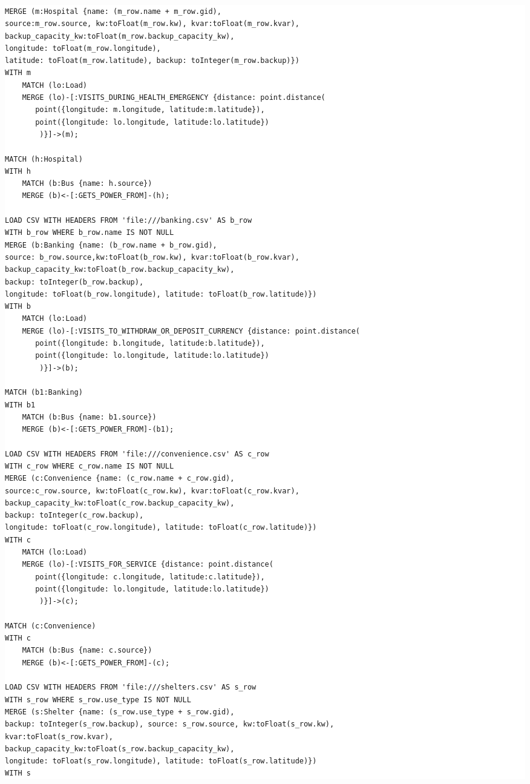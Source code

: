 ```cypher
MERGE (m:Hospital {name: (m_row.name + m_row.gid),
source:m_row.source, kw:toFloat(m_row.kw), kvar:toFloat(m_row.kvar), 
backup_capacity_kw:toFloat(m_row.backup_capacity_kw),
longitude: toFloat(m_row.longitude), 
latitude: toFloat(m_row.latitude), backup: toInteger(m_row.backup)})
WITH m
    MATCH (lo:Load)
    MERGE (lo)-[:VISITS_DURING_HEALTH_EMERGENCY {distance: point.distance(
       point({longitude: m.longitude, latitude:m.latitude}),
       point({longitude: lo.longitude, latitude:lo.latitude})
        )}]->(m);

MATCH (h:Hospital)
WITH h 
    MATCH (b:Bus {name: h.source})
    MERGE (b)<-[:GETS_POWER_FROM]-(h);

LOAD CSV WITH HEADERS FROM 'file:///banking.csv' AS b_row
WITH b_row WHERE b_row.name IS NOT NULL 
MERGE (b:Banking {name: (b_row.name + b_row.gid),
source: b_row.source,kw:toFloat(b_row.kw), kvar:toFloat(b_row.kvar), 
backup_capacity_kw:toFloat(b_row.backup_capacity_kw),
backup: toInteger(b_row.backup),
longitude: toFloat(b_row.longitude), latitude: toFloat(b_row.latitude)})
WITH b
    MATCH (lo:Load)
    MERGE (lo)-[:VISITS_TO_WITHDRAW_OR_DEPOSIT_CURRENCY {distance: point.distance(
       point({longitude: b.longitude, latitude:b.latitude}),
       point({longitude: lo.longitude, latitude:lo.latitude})
        )}]->(b);

MATCH (b1:Banking)
WITH b1
    MATCH (b:Bus {name: b1.source})
    MERGE (b)<-[:GETS_POWER_FROM]-(b1);

LOAD CSV WITH HEADERS FROM 'file:///convenience.csv' AS c_row
WITH c_row WHERE c_row.name IS NOT NULL 
MERGE (c:Convenience {name: (c_row.name + c_row.gid), 
source:c_row.source, kw:toFloat(c_row.kw), kvar:toFloat(c_row.kvar), 
backup_capacity_kw:toFloat(c_row.backup_capacity_kw),
backup: toInteger(c_row.backup),
longitude: toFloat(c_row.longitude), latitude: toFloat(c_row.latitude)})
WITH c
    MATCH (lo:Load)
    MERGE (lo)-[:VISITS_FOR_SERVICE {distance: point.distance(
       point({longitude: c.longitude, latitude:c.latitude}),
       point({longitude: lo.longitude, latitude:lo.latitude})
        )}]->(c);

MATCH (c:Convenience)
WITH c
    MATCH (b:Bus {name: c.source})
    MERGE (b)<-[:GETS_POWER_FROM]-(c);

LOAD CSV WITH HEADERS FROM 'file:///shelters.csv' AS s_row
WITH s_row WHERE s_row.use_type IS NOT NULL 
MERGE (s:Shelter {name: (s_row.use_type + s_row.gid), 
backup: toInteger(s_row.backup), source: s_row.source, kw:toFloat(s_row.kw), 
kvar:toFloat(s_row.kvar), 
backup_capacity_kw:toFloat(s_row.backup_capacity_kw),
longitude: toFloat(s_row.longitude), latitude: toFloat(s_row.latitude)})
WITH s
```